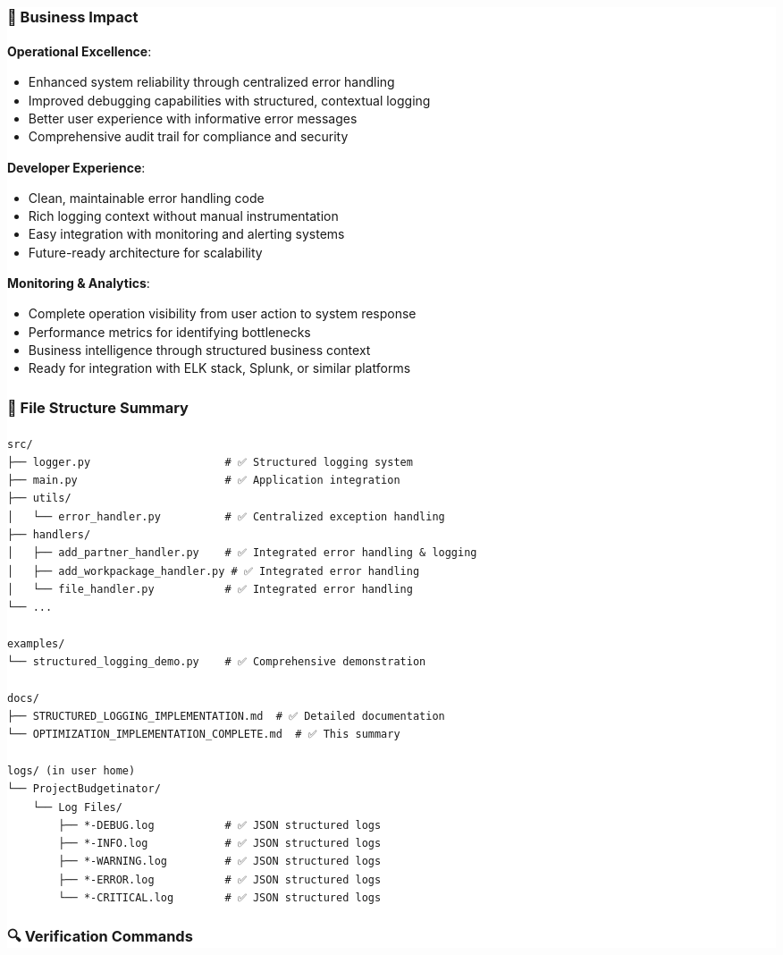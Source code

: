 ### 🎯 Business Impact

**Operational Excellence**:
- Enhanced system reliability through centralized error handling
- Improved debugging capabilities with structured, contextual logging
- Better user experience with informative error messages
- Comprehensive audit trail for compliance and security

**Developer Experience**:
- Clean, maintainable error handling code
- Rich logging context without manual instrumentation
- Easy integration with monitoring and alerting systems
- Future-ready architecture for scalability

**Monitoring & Analytics**:
- Complete operation visibility from user action to system response
- Performance metrics for identifying bottlenecks
- Business intelligence through structured business context
- Ready for integration with ELK stack, Splunk, or similar platforms

### 📁 File Structure Summary

```
src/
├── logger.py                     # ✅ Structured logging system
├── main.py                       # ✅ Application integration
├── utils/
│   └── error_handler.py          # ✅ Centralized exception handling
├── handlers/
│   ├── add_partner_handler.py    # ✅ Integrated error handling & logging
│   ├── add_workpackage_handler.py # ✅ Integrated error handling
│   └── file_handler.py           # ✅ Integrated error handling
└── ...

examples/
└── structured_logging_demo.py    # ✅ Comprehensive demonstration

docs/
├── STRUCTURED_LOGGING_IMPLEMENTATION.md  # ✅ Detailed documentation
└── OPTIMIZATION_IMPLEMENTATION_COMPLETE.md  # ✅ This summary

logs/ (in user home)
└── ProjectBudgetinator/
    └── Log Files/
        ├── *-DEBUG.log           # ✅ JSON structured logs
        ├── *-INFO.log            # ✅ JSON structured logs
        ├── *-WARNING.log         # ✅ JSON structured logs
        ├── *-ERROR.log           # ✅ JSON structured logs
        └── *-CRITICAL.log        # ✅ JSON structured logs
```

### 🔍 Verification Commands
